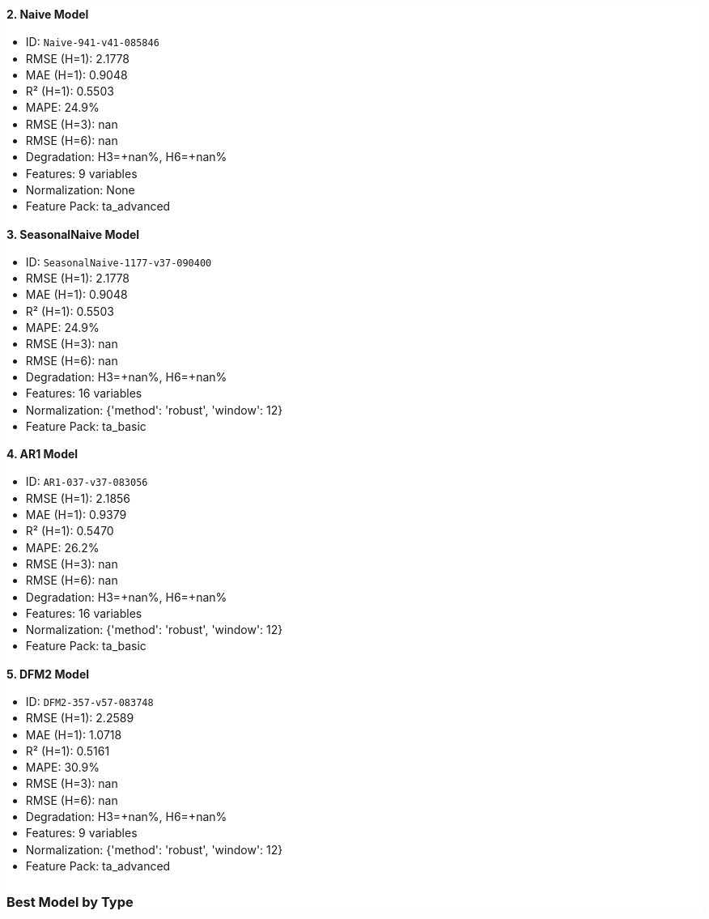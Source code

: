 **2. Naive Model**
- ID: `Naive-941-v41-085846`
- RMSE (H=1): 2.1778
- MAE (H=1): 0.9048
- R² (H=1): 0.5503
- MAPE: 24.9%
- RMSE (H=3): nan
- RMSE (H=6): nan
- Degradation: H3=+nan%, H6=+nan%
- Features: 9 variables
- Normalization: None
- Feature Pack: ta_advanced

**3. SeasonalNaive Model**
- ID: `SeasonalNaive-1177-v37-090400`
- RMSE (H=1): 2.1778
- MAE (H=1): 0.9048
- R² (H=1): 0.5503
- MAPE: 24.9%
- RMSE (H=3): nan
- RMSE (H=6): nan
- Degradation: H3=+nan%, H6=+nan%
- Features: 16 variables
- Normalization: {'method': 'robust', 'window': 12}
- Feature Pack: ta_basic

**4. AR1 Model**
- ID: `AR1-037-v37-083056`
- RMSE (H=1): 2.1856
- MAE (H=1): 0.9379
- R² (H=1): 0.5470
- MAPE: 26.2%
- RMSE (H=3): nan
- RMSE (H=6): nan
- Degradation: H3=+nan%, H6=+nan%
- Features: 16 variables
- Normalization: {'method': 'robust', 'window': 12}
- Feature Pack: ta_basic

**5. DFM2 Model**
- ID: `DFM2-357-v57-083748`
- RMSE (H=1): 2.2589
- MAE (H=1): 1.0718
- R² (H=1): 0.5161
- MAPE: 30.9%
- RMSE (H=3): nan
- RMSE (H=6): nan
- Degradation: H3=+nan%, H6=+nan%
- Features: 9 variables
- Normalization: {'method': 'robust', 'window': 12}
- Feature Pack: ta_advanced

### Best Model by Type
